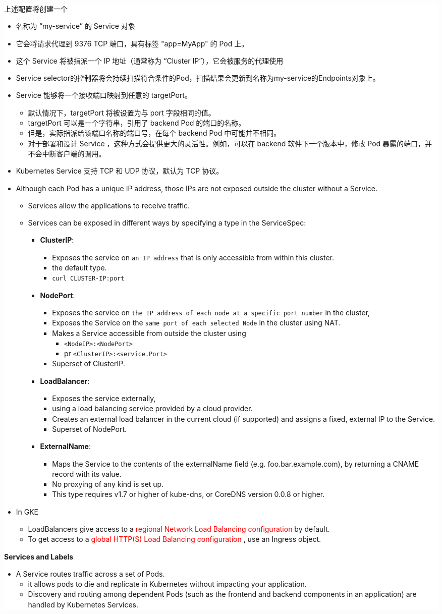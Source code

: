 上述配置将创建一个
- 名称为 “my-service” 的 Service 对象
- 它会将请求代理到 9376 TCP 端口，具有标签 "app=MyApp" 的 Pod 上。
- 这个 Service 将被指派一个 IP 地址（通常称为 “Cluster IP”），它会被服务的代理使用
- Service selector的控制器将会持续扫描符合条件的Pod，扫描结果会更新到名称为my-service的Endpoints对象上。
- Service 能够将一个接收端口映射到任意的 targetPort。
  - 默认情况下，targetPort 将被设置为与 port 字段相同的值。
  - targetPort 可以是一个字符串，引用了 backend Pod 的端口的名称。
  - 但是，实际指派给该端口名称的端口号，在每个 backend Pod 中可能并不相同。
  - 对于部署和设计 Service ，这种方式会提供更大的灵活性。例如，可以在 backend 软件下一个版本中，修改 Pod 暴露的端口，并不会中断客户端的调用。
- Kubernetes Service 支持 TCP 和 UDP 协议，默认为 TCP 协议。






- Although each Pod has a unique IP address, those IPs are not exposed outside the cluster without a Service.

  - Services allow the applications to receive traffic.

  - Services can be exposed in different ways by specifying a type in the ServiceSpec:

    - **ClusterIP**:
      - Exposes the service on `an IP address` that is only accessible from within this cluster.
      - the default type.
      - `curl CLUSTER-IP:port`

    - **NodePort**:
      - Exposes the service on `the IP address of each node at a specific port number` in the cluster,
      - Exposes the Service on the `same port of each selected Node` in the cluster using NAT.
      - Makes a Service accessible from outside the cluster using
        - `<NodeIP>:<NodePort>`
        - pr `<ClusterIP>:<service.Port>`
      - Superset of ClusterIP.

    - **LoadBalancer**:
      - Exposes the service externally,
      - using a load balancing service provided by a cloud provider.
      - Creates an external load balancer in the current cloud (if supported) and assigns a fixed, external IP to the Service.
      - Superset of NodePort.

    - **ExternalName**:
      - Maps the Service to the contents of the externalName field (e.g. foo.bar.example.com), by returning a CNAME record with its value.
      -  No proxying of any kind is set up.
      -  This type requires v1.7 or higher of kube-dns, or CoreDNS version 0.0.8 or higher.

- In GKE
  - LoadBalancers give access to a <font color=red> regional Network Load Balancing configuration </font> by default.
  - To get access to a <font color=red> global HTTP(S) Load Balancing configuration </font>, use an Ingress object.

**Services and Labels**
- A Service routes traffic across a set of Pods.
  - it allows pods to die and replicate in Kubernetes without impacting your application.
  - Discovery and routing among dependent Pods (such as the frontend and backend components in an application) are handled by Kubernetes Services.
